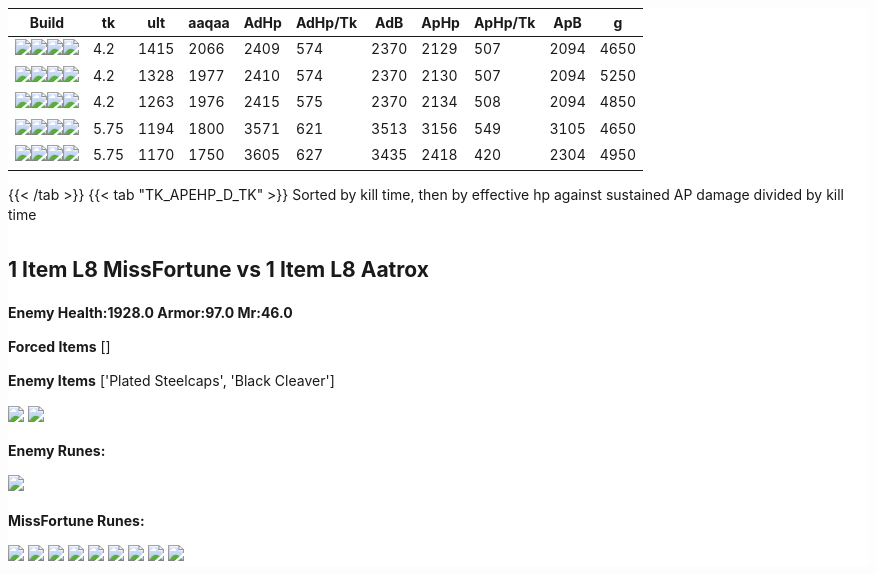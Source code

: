 



 Build |tk|ult|aaqaa|AdHp|AdHp/Tk|AdB|ApHp|ApHp/Tk|ApB|g
-|-|-|-|-|-|-|-|-|-|-
![](/item/6697.png)![](/item/1001.png)![](/item/1053.png)![](/item/1055.png)|4.2|1415|2066|2409|574|2370|2129|507|2094|4650
![](/item/3031.png)![](/item/1001.png)![](/item/1053.png)![](/item/1055.png)|4.2|1328|1977|2410|574|2370|2130|507|2094|5250
![](/item/3032.png)![](/item/1001.png)![](/item/1053.png)![](/item/1055.png)|4.2|1263|1976|2415|575|2370|2134|508|2094|4850
![](/item/6673.png)![](/item/1001.png)![](/item/1053.png)![](/item/1055.png)|5.75|1194|1800|3571|621|3513|3156|549|3105|4650
![](/item/6333.png)![](/item/1001.png)![](/item/1053.png)![](/item/1055.png)|5.75|1170|1750|3605|627|3435|2418|420|2304|4950
{{< /tab >}}
{{< tab "TK_APEHP_D_TK" >}}
Sorted by kill time, then by effective hp against sustained AP damage divided by kill time
## 1 Item L8 MissFortune vs 1 Item L8 Aatrox

**Enemy Health:1928.0 Armor:97.0 Mr:46.0**


**Forced Items** []








**Enemy Items** ['Plated Steelcaps', 'Black Cleaver']





![](/item/3047.png)
![](/item/3071.png)



**Enemy Runes:**





![](/StatMods/StatModsHealthScalingIcon.png)



**MissFortune Runes:**


![](/Styles/Precision/PressTheAttack/PressTheAttack.png)
![](/Styles/Precision/PresenceOfMind/PresenceOfMind.png)
![](/Styles/Precision/LegendAlacrity/LegendAlacrity.png)
![](/Styles/Precision/CutDown/CutDown.png)
![](/Styles/Sorcery/AbsoluteFocus/AbsoluteFocus.png)
![](/Styles/Sorcery/GatheringStorm/GatheringStorm.png)
![](/StatMods/StatModsAdaptiveForceIcon.png)
![](/StatMods/StatModsAdaptiveForceIcon.png)
![](/StatMods/StatModsHealthScalingIcon.png)
